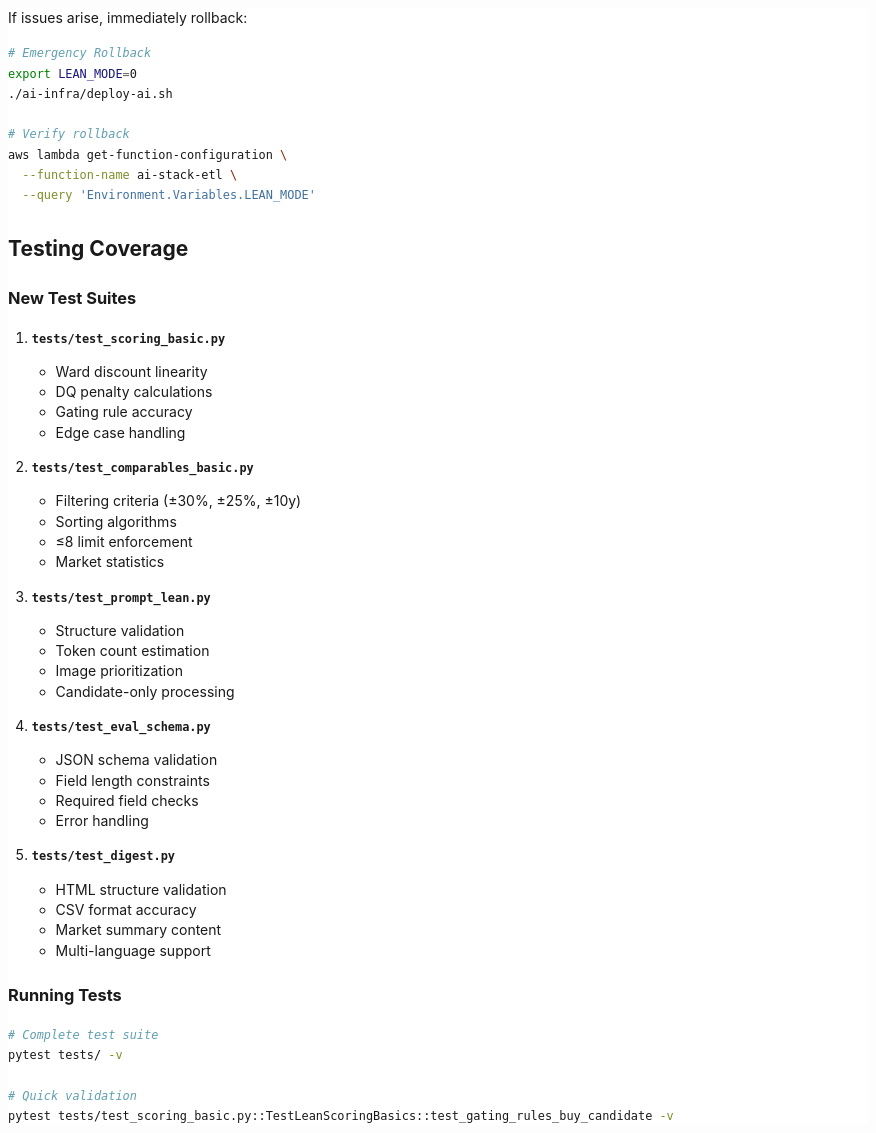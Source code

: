 If issues arise, immediately rollback:

```bash
# Emergency Rollback
export LEAN_MODE=0
./ai-infra/deploy-ai.sh

# Verify rollback
aws lambda get-function-configuration \
  --function-name ai-stack-etl \
  --query 'Environment.Variables.LEAN_MODE'
```

## Testing Coverage

### New Test Suites

1. **`tests/test_scoring_basic.py`**
   - Ward discount linearity
   - DQ penalty calculations  
   - Gating rule accuracy
   - Edge case handling

2. **`tests/test_comparables_basic.py`**
   - Filtering criteria (±30%, ±25%, ±10y)
   - Sorting algorithms
   - ≤8 limit enforcement
   - Market statistics

3. **`tests/test_prompt_lean.py`**
   - Structure validation
   - Token count estimation
   - Image prioritization
   - Candidate-only processing

4. **`tests/test_eval_schema.py`**
   - JSON schema validation
   - Field length constraints
   - Required field checks
   - Error handling

5. **`tests/test_digest.py`**
   - HTML structure validation
   - CSV format accuracy
   - Market summary content
   - Multi-language support

### Running Tests

```bash
# Complete test suite
pytest tests/ -v

# Quick validation
pytest tests/test_scoring_basic.py::TestLeanScoringBasics::test_gating_rules_buy_candidate -v
```
